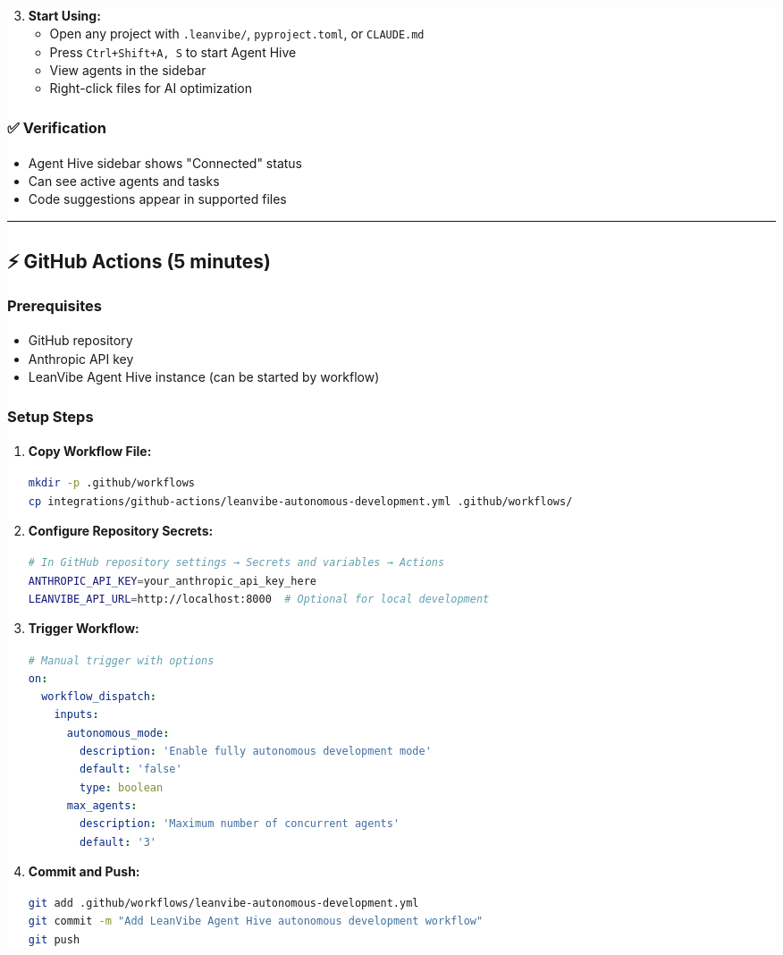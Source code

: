 3. **Start Using:**
   - Open any project with `.leanvibe/`, `pyproject.toml`, or `CLAUDE.md`
   - Press `Ctrl+Shift+A, S` to start Agent Hive
   - View agents in the sidebar
   - Right-click files for AI optimization

### ✅ Verification
- Agent Hive sidebar shows "Connected" status
- Can see active agents and tasks
- Code suggestions appear in supported files

---

## ⚡ GitHub Actions (5 minutes)

### Prerequisites
- GitHub repository
- Anthropic API key
- LeanVibe Agent Hive instance (can be started by workflow)

### Setup Steps

1. **Copy Workflow File:**
   ```bash
   mkdir -p .github/workflows
   cp integrations/github-actions/leanvibe-autonomous-development.yml .github/workflows/
   ```

2. **Configure Repository Secrets:**
   ```bash
   # In GitHub repository settings → Secrets and variables → Actions
   ANTHROPIC_API_KEY=your_anthropic_api_key_here
   LEANVIBE_API_URL=http://localhost:8000  # Optional for local development
   ```

3. **Trigger Workflow:**
   ```yaml
   # Manual trigger with options
   on:
     workflow_dispatch:
       inputs:
         autonomous_mode:
           description: 'Enable fully autonomous development mode'
           default: 'false'
           type: boolean
         max_agents:
           description: 'Maximum number of concurrent agents'
           default: '3'
   ```

4. **Commit and Push:**
   ```bash
   git add .github/workflows/leanvibe-autonomous-development.yml
   git commit -m "Add LeanVibe Agent Hive autonomous development workflow"
   git push
   ```
